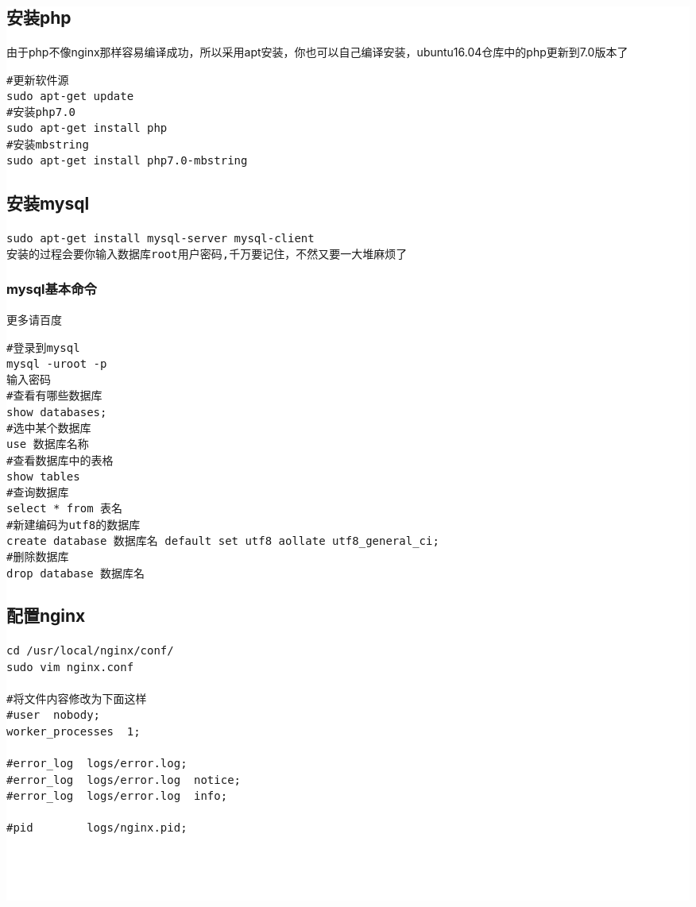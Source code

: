 </pre>

<h2>安装php</h2>
由于php不像nginx那样容易编译成功，所以采用apt安装，你也可以自己编译安装，ubuntu16.04仓库中的php更新到7.0版本了
<pre class="prettyprint linenums" >
#更新软件源
sudo apt-get update
#安装php7.0
sudo apt-get install php
#安装mbstring
sudo apt-get install php7.0-mbstring
</pre>

<h2>安装mysql</h2>
<pre class="prettyprint linenums" >
sudo apt-get install mysql-server mysql-client
安装的过程会要你输入数据库root用户密码,千万要记住，不然又要一大堆麻烦了
</pre>
<h3>mysql基本命令</h3>
更多请百度
<pre class="prettyprint linenums" >
#登录到mysql
mysql -uroot -p
输入密码
#查看有哪些数据库
show databases;
#选中某个数据库
use 数据库名称
#查看数据库中的表格
show tables
#查询数据库
select * from 表名
#新建编码为utf8的数据库
create database 数据库名 default set utf8 aollate utf8_general_ci;
#删除数据库
drop database 数据库名
</pre>

<h2>配置nginx</h2>

<pre class="prettyprint linenums" >
cd /usr/local/nginx/conf/
sudo vim nginx.conf

#将文件内容修改为下面这样
#user  nobody;
worker_processes  1;

#error_log  logs/error.log;
#error_log  logs/error.log  notice;
#error_log  logs/error.log  info;

#pid        logs/nginx.pid;

